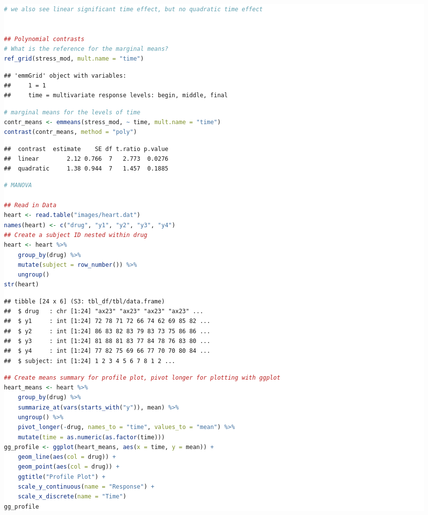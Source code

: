 ```r
# we also see linear significant time effect, but no quadratic time effect


## Polynomial contrasts
# What is the reference for the marginal means?
ref_grid(stress_mod, mult.name = "time")
```

```
## 'emmGrid' object with variables:
##     1 = 1
##     time = multivariate response levels: begin, middle, final
```

```r
# marginal means for the levels of time
contr_means <- emmeans(stress_mod, ~ time, mult.name = "time")
contrast(contr_means, method = "poly")
```

```
##  contrast  estimate    SE df t.ratio p.value
##  linear        2.12 0.766  7   2.773  0.0276
##  quadratic     1.38 0.944  7   1.457  0.1885
```


```r
# MANOVA

## Read in Data
heart <- read.table("images/heart.dat")
names(heart) <- c("drug", "y1", "y2", "y3", "y4")
## Create a subject ID nested within drug
heart <- heart %>%
    group_by(drug) %>%
    mutate(subject = row_number()) %>%
    ungroup()
str(heart)
```

```
## tibble [24 x 6] (S3: tbl_df/tbl/data.frame)
##  $ drug   : chr [1:24] "ax23" "ax23" "ax23" "ax23" ...
##  $ y1     : int [1:24] 72 78 71 72 66 74 62 69 85 82 ...
##  $ y2     : int [1:24] 86 83 82 83 79 83 73 75 86 86 ...
##  $ y3     : int [1:24] 81 88 81 83 77 84 78 76 83 80 ...
##  $ y4     : int [1:24] 77 82 75 69 66 77 70 70 80 84 ...
##  $ subject: int [1:24] 1 2 3 4 5 6 7 8 1 2 ...
```

```r
## Create means summary for profile plot, pivot longer for plotting with ggplot
heart_means <- heart %>%
    group_by(drug) %>%
    summarize_at(vars(starts_with("y")), mean) %>%
    ungroup() %>%
    pivot_longer(-drug, names_to = "time", values_to = "mean") %>%
    mutate(time = as.numeric(as.factor(time)))
gg_profile <- ggplot(heart_means, aes(x = time, y = mean)) +
    geom_line(aes(col = drug)) +
    geom_point(aes(col = drug)) +
    ggtitle("Profile Plot") +
    scale_y_continuous(name = "Response") +
    scale_x_discrete(name = "Time")
gg_profile
```
